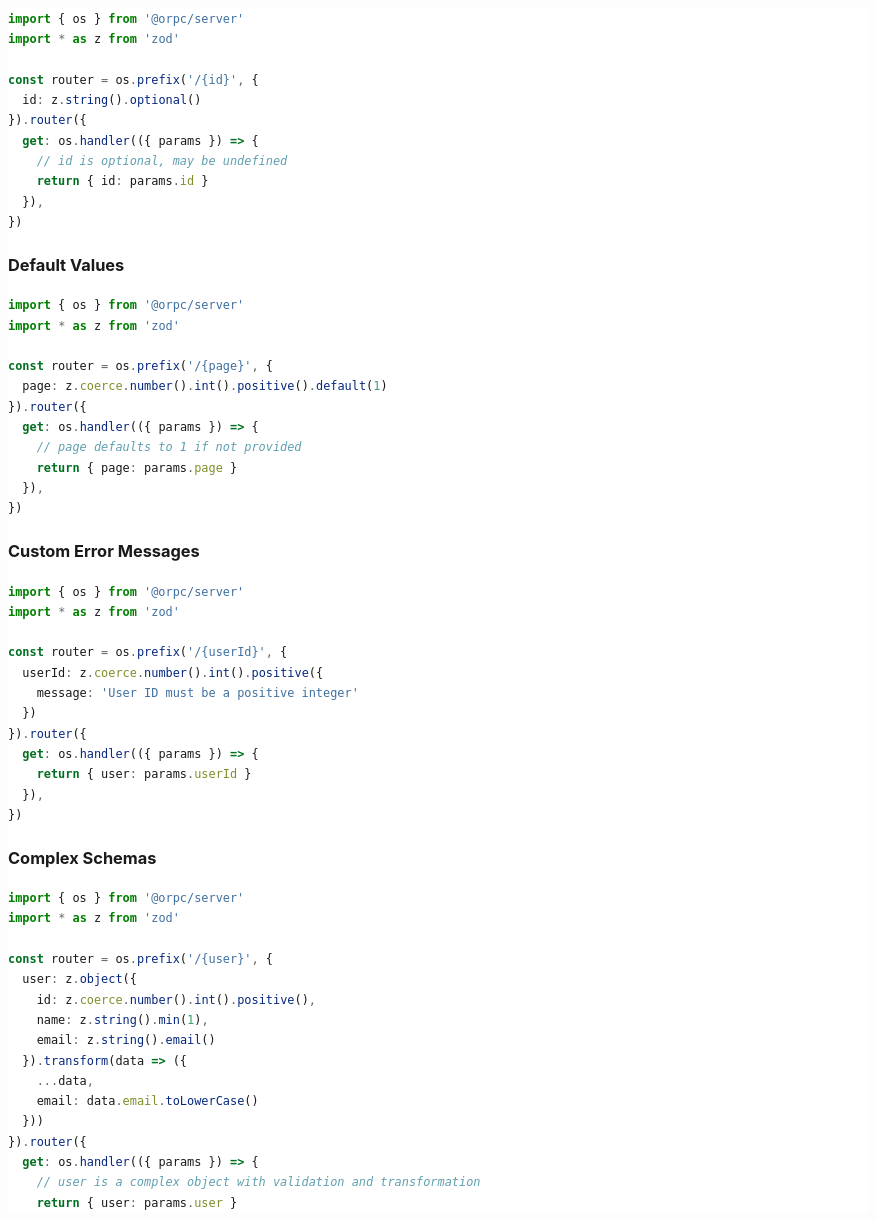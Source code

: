 ```ts twoslash
import { os } from '@orpc/server'
import * as z from 'zod'

const router = os.prefix('/{id}', {
  id: z.string().optional()
}).router({
  get: os.handler(({ params }) => {
    // id is optional, may be undefined
    return { id: params.id }
  }),
})
```

### Default Values

```ts twoslash
import { os } from '@orpc/server'
import * as z from 'zod'

const router = os.prefix('/{page}', {
  page: z.coerce.number().int().positive().default(1)
}).router({
  get: os.handler(({ params }) => {
    // page defaults to 1 if not provided
    return { page: params.page }
  }),
})
```

### Custom Error Messages

```ts twoslash
import { os } from '@orpc/server'
import * as z from 'zod'

const router = os.prefix('/{userId}', {
  userId: z.coerce.number().int().positive({
    message: 'User ID must be a positive integer'
  })
}).router({
  get: os.handler(({ params }) => {
    return { user: params.userId }
  }),
})
```

### Complex Schemas

```ts twoslash
import { os } from '@orpc/server'
import * as z from 'zod'

const router = os.prefix('/{user}', {
  user: z.object({
    id: z.coerce.number().int().positive(),
    name: z.string().min(1),
    email: z.string().email()
  }).transform(data => ({
    ...data,
    email: data.email.toLowerCase()
  }))
}).router({
  get: os.handler(({ params }) => {
    // user is a complex object with validation and transformation
    return { user: params.user }
```